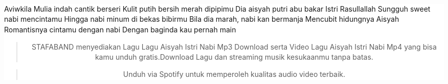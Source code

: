 Aviwkila Mulia indah cantik berseri Kulit putih bersih merah dipipimu Dia aisyah putri abu bakar Istri Rasullallah Sungguh sweet nabi mencintamu Hingga nabi minum di bekas bibirmu Bila dia marah, nabi kan bermanja Mencubit hidungnya Aisyah Romantisnya cintamu dengan nabi Dengan baginda kau pernah main</p></blockquote><blockquote class='blockquote text-center p-2'><p class='mb-0' align='center'>STAFABAND menyediakan Lagu Lagu Aisyah Istri Nabi Mp3 Download serta Video Lagu Aisyah Istri Nabi Mp4 yang bisa kamu unduh gratis.Download Lagu dan streaming musik kesukaanmu tanpa batas.</p></blockquote><blockquote class='blockquote text-center p-2'><p class='mb-0' align='center'>Unduh via Spotify untuk memperoleh kualitas audio video terbaik.</p></blockquote>